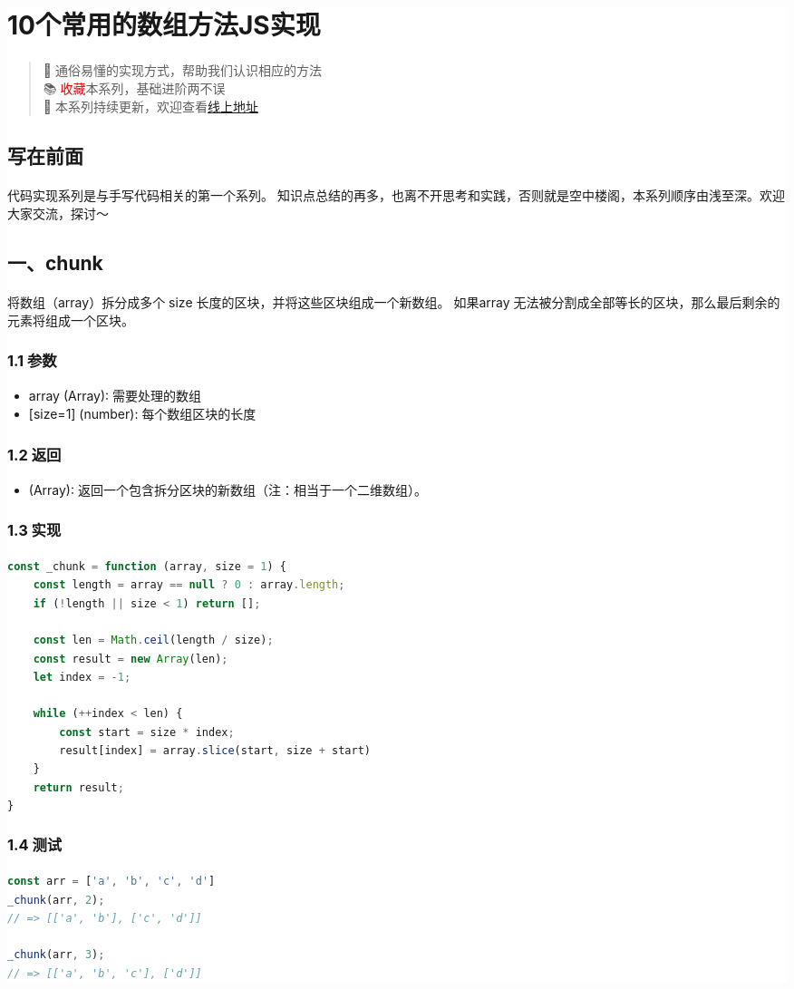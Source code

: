 # 10个常用的数组方法JS实现

> 🚀 通俗易懂的实现方式，帮助我们认识相应的方法  
> 📚 <font color="red">收藏</font>本系列，基础进阶两不误  
> 🎉 本系列持续更新，欢迎查看[线上地址](https://webbj97.github.io/summary/)  

## 写在前面

代码实现系列是与手写代码相关的第一个系列。
知识点总结的再多，也离不开思考和实践，否则就是空中楼阁，本系列顺序由浅至深。欢迎大家交流，探讨～

## 一、chunk

将数组（array）拆分成多个 size 长度的区块，并将这些区块组成一个新数组。 如果array 无法被分割成全部等长的区块，那么最后剩余的元素将组成一个区块。

### 1.1 参数

* array (Array): 需要处理的数组
* [size=1] (number): 每个数组区块的长度

### 1.2 返回

* (Array): 返回一个包含拆分区块的新数组（注：相当于一个二维数组）。

### 1.3 实现

```js
const _chunk = function (array, size = 1) {
    const length = array == null ? 0 : array.length;
    if (!length || size < 1) return [];

    const len = Math.ceil(length / size);
    const result = new Array(len);
    let index = -1;

    while (++index < len) {
        const start = size * index;
        result[index] = array.slice(start, size + start)
    }
    return result;
}
```

### 1.4 测试

```js
const arr = ['a', 'b', 'c', 'd']
_chunk(arr, 2);
// => [['a', 'b'], ['c', 'd']]
 
_chunk(arr, 3);
// => [['a', 'b', 'c'], ['d']]
```
